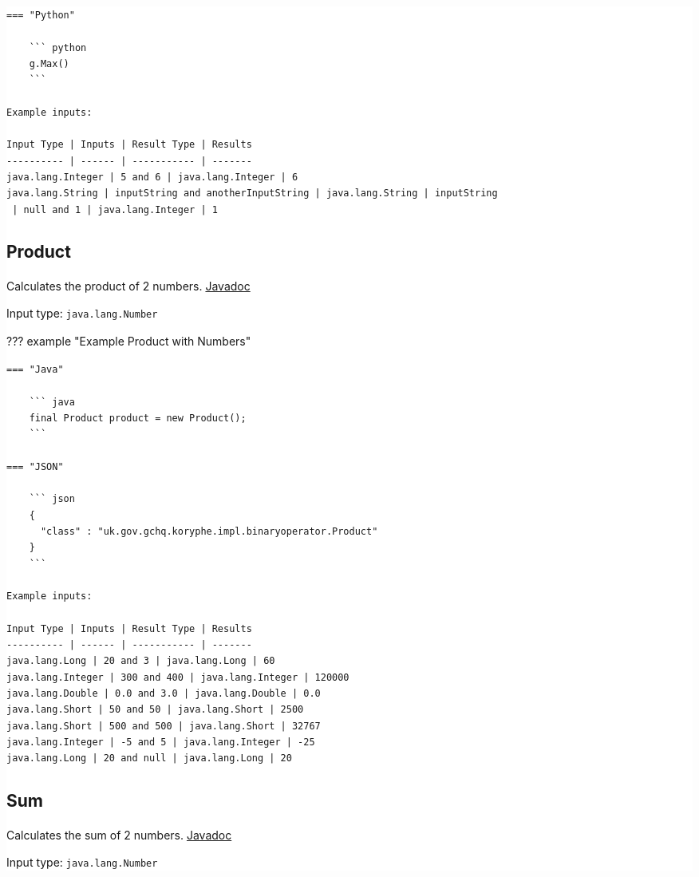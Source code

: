     === "Python"

        ``` python
        g.Max()
        ```
    
    Example inputs:

    Input Type | Inputs | Result Type | Results
    ---------- | ------ | ----------- | -------
    java.lang.Integer | 5 and 6 | java.lang.Integer | 6
    java.lang.String | inputString and anotherInputString | java.lang.String | inputString
     | null and 1 | java.lang.Integer | 1
    
## Product

Calculates the product of 2 numbers. [Javadoc](https://gchq.github.io/koryphe/uk/gov/gchq/koryphe/impl/binaryoperator/Product.html)

Input type: `java.lang.Number`

??? example "Example Product with Numbers"

    === "Java"

        ``` java
        final Product product = new Product();
        ```

    === "JSON"

        ``` json
        {
          "class" : "uk.gov.gchq.koryphe.impl.binaryoperator.Product"
        }
        ```
    
    Example inputs:

    Input Type | Inputs | Result Type | Results
    ---------- | ------ | ----------- | -------
    java.lang.Long | 20 and 3 | java.lang.Long | 60
    java.lang.Integer | 300 and 400 | java.lang.Integer | 120000
    java.lang.Double | 0.0 and 3.0 | java.lang.Double | 0.0
    java.lang.Short | 50 and 50 | java.lang.Short | 2500
    java.lang.Short | 500 and 500 | java.lang.Short | 32767
    java.lang.Integer | -5 and 5 | java.lang.Integer | -25
    java.lang.Long | 20 and null | java.lang.Long | 20
    
## Sum

Calculates the sum of 2 numbers. [Javadoc](https://gchq.github.io/koryphe/uk/gov/gchq/koryphe/impl/binaryoperator/Sum.html)

Input type: `java.lang.Number`

